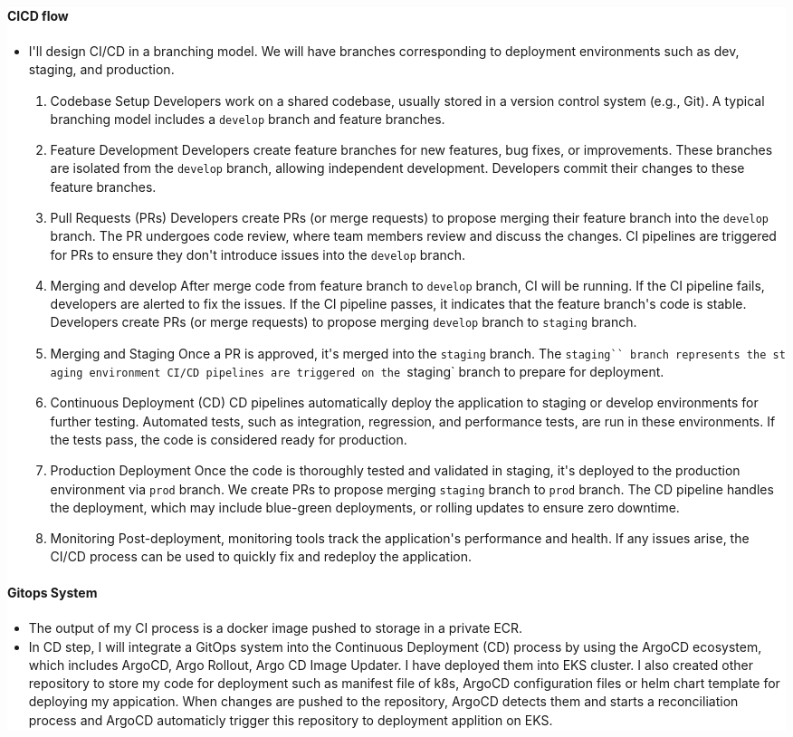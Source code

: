 #### <a name='CICD flow'></a>CICD flow

- I'll design CI/CD in a branching model. We will have branches corresponding to deployment environments such as dev, staging, and production.
  
  1. Codebase Setup
Developers work on a shared codebase, usually stored in a version control system (e.g., Git).
A typical branching model includes a `develop` branch and feature branches.

  1. Feature Development
Developers create feature branches for new features, bug fixes, or improvements.
These branches are isolated from the `develop` branch, allowing independent development.
Developers commit their changes to these feature branches.

  1. Pull Requests (PRs)
Developers create PRs (or merge requests) to propose merging their feature branch into the `develop` branch.
The PR undergoes code review, where team members review and discuss the changes.
CI pipelines are triggered for PRs to ensure they don't introduce issues into the `develop` branch.

  1. Merging and develop
After merge code from feature branch to `develop` branch, CI will be running. 
If the CI pipeline fails, developers are alerted to fix the issues.
If the CI pipeline passes, it indicates that the feature branch's code is stable.
Developers create PRs (or merge requests) to propose merging `develop` branch to `staging` branch.

  1. Merging and Staging
Once a PR is approved, it's merged into the `staging` branch.
The `staging`` branch represents the staging environment
CI/CD pipelines are triggered on the `staging` branch to prepare for deployment.

  1. Continuous Deployment (CD)
CD pipelines automatically deploy the application to staging or develop environments for further testing.
Automated tests, such as integration, regression, and performance tests, are run in these environments.
If the tests pass, the code is considered ready for production.

  1. Production Deployment
Once the code is thoroughly tested and validated in staging, it's deployed to the production environment via `prod` branch.
We create PRs to propose merging `staging` branch to `prod` branch. 
The CD pipeline handles the deployment, which may include blue-green deployments, or rolling updates to ensure zero downtime.

  1. Monitoring
Post-deployment, monitoring tools track the application's performance and health.
If any issues arise, the CI/CD process can be used to quickly fix and redeploy the application.


#### <a name='Gitops System'></a>Gitops System

- The output of my CI process is a docker image pushed to storage in a private ECR.
- In CD step, I will integrate a GitOps system into the Continuous Deployment (CD) process by using the ArgoCD ecosystem, which includes ArgoCD, Argo Rollout, Argo CD Image Updater. I have deployed them into EKS cluster. I also created other repository to store my code for deployment such as manifest file of k8s, ArgoCD configuration files or helm chart template for deploying my appication. When changes are pushed to the repository, ArgoCD detects them and starts a reconciliation process and ArgoCD automaticly trigger this repository to deployment applition on EKS.